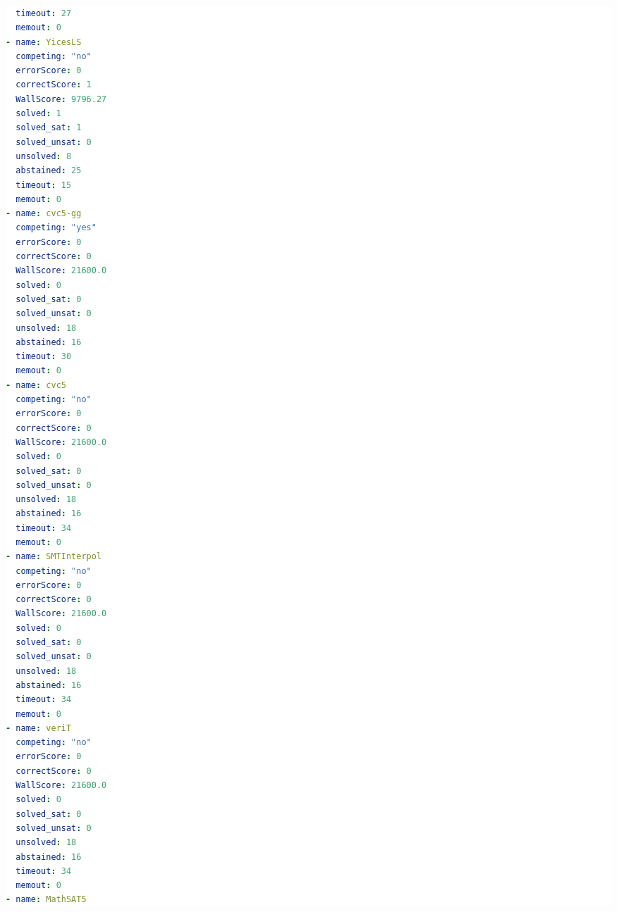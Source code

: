 ```yaml
  timeout: 27
  memout: 0
- name: YicesLS
  competing: "no"
  errorScore: 0
  correctScore: 1
  WallScore: 9796.27
  solved: 1
  solved_sat: 1
  solved_unsat: 0
  unsolved: 8
  abstained: 25
  timeout: 15
  memout: 0
- name: cvc5-gg
  competing: "yes"
  errorScore: 0
  correctScore: 0
  WallScore: 21600.0
  solved: 0
  solved_sat: 0
  solved_unsat: 0
  unsolved: 18
  abstained: 16
  timeout: 30
  memout: 0
- name: cvc5
  competing: "no"
  errorScore: 0
  correctScore: 0
  WallScore: 21600.0
  solved: 0
  solved_sat: 0
  solved_unsat: 0
  unsolved: 18
  abstained: 16
  timeout: 34
  memout: 0
- name: SMTInterpol
  competing: "no"
  errorScore: 0
  correctScore: 0
  WallScore: 21600.0
  solved: 0
  solved_sat: 0
  solved_unsat: 0
  unsolved: 18
  abstained: 16
  timeout: 34
  memout: 0
- name: veriT
  competing: "no"
  errorScore: 0
  correctScore: 0
  WallScore: 21600.0
  solved: 0
  solved_sat: 0
  solved_unsat: 0
  unsolved: 18
  abstained: 16
  timeout: 34
  memout: 0
- name: MathSAT5
```